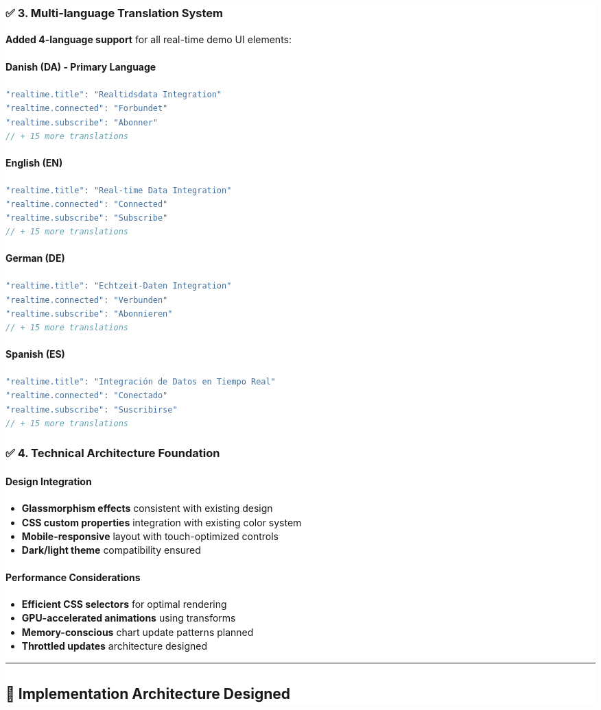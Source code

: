 ### ✅ 3. Multi-language Translation System
**Added 4-language support** for all real-time demo UI elements:

#### Danish (DA) - Primary Language
```javascript
"realtime.title": "Realtidsdata Integration"
"realtime.connected": "Forbundet"
"realtime.subscribe": "Abonner"
// + 15 more translations
```

#### English (EN)
```javascript
"realtime.title": "Real-time Data Integration"
"realtime.connected": "Connected"
"realtime.subscribe": "Subscribe"
// + 15 more translations
```

#### German (DE)
```javascript
"realtime.title": "Echtzeit-Daten Integration"
"realtime.connected": "Verbunden"
"realtime.subscribe": "Abonnieren"
// + 15 more translations
```

#### Spanish (ES)
```javascript
"realtime.title": "Integración de Datos en Tiempo Real"
"realtime.connected": "Conectado"
"realtime.subscribe": "Suscribirse"
// + 15 more translations
```

### ✅ 4. Technical Architecture Foundation

#### Design Integration
- **Glassmorphism effects** consistent with existing design
- **CSS custom properties** integration with existing color system
- **Mobile-responsive** layout with touch-optimized controls
- **Dark/light theme** compatibility ensured

#### Performance Considerations
- **Efficient CSS selectors** for optimal rendering
- **GPU-accelerated animations** using transforms
- **Memory-conscious** chart update patterns planned
- **Throttled updates** architecture designed

---

## 🔧 Implementation Architecture Designed
